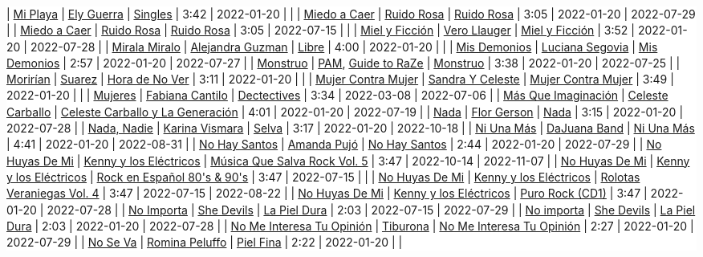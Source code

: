 | [Mi Playa](https://open.spotify.com/track/3C8l5qDzec8poDxsCUIZXp) | [Ely Guerra](https://open.spotify.com/artist/1ne2c2YEgt4MmJCJGCsfsZ) | [Singles](https://open.spotify.com/album/106XzTHi11oscO7mlXmqKg) | 3:42 | 2022-01-20 |  |
| [Miedo a Caer](https://open.spotify.com/track/1Px70ewjWWzdyXhYYWMFcB) | [Ruido Rosa](https://open.spotify.com/artist/4IeONiRUOE25VxShujSFuE) | [Ruido Rosa](https://open.spotify.com/album/2oqa3ggByeZJ1qo8oDC37T) | 3:05 | 2022-01-20 | 2022-07-29 |
| [Miedo a Caer](https://open.spotify.com/track/56flcgaM3MdZS8jnzlabA5) | [Ruido Rosa](https://open.spotify.com/artist/4IeONiRUOE25VxShujSFuE) | [Ruido Rosa](https://open.spotify.com/album/411pxBTJ807CkrGZr2o3N0) | 3:05 | 2022-07-15 |  |
| [Miel y Ficción](https://open.spotify.com/track/7tbqn6wMABwSqV4dIqel9y) | [Vero Llauger](https://open.spotify.com/artist/0i83bZ6w4RrTGtECVymGny) | [Miel y Ficción](https://open.spotify.com/album/3INLn8NEvSc4AzUIYpUw43) | 3:52 | 2022-01-20 | 2022-07-28 |
| [Mirala Miralo](https://open.spotify.com/track/6GCNUmk7L7OWtpvSk0fWOg) | [Alejandra Guzman](https://open.spotify.com/artist/7Hf9AwMO37bSdxHb0FBGmO) | [Libre](https://open.spotify.com/album/5Zb5uLdHzmnIbOBy4zvVwW) | 4:00 | 2022-01-20 |  |
| [Mis Demonios](https://open.spotify.com/track/79V8A27yn7FiOlDec4yux9) | [Luciana Segovia](https://open.spotify.com/artist/1h0VgUZrsCsorbQQ7k8EQ5) | [Mis Demonios](https://open.spotify.com/album/2IuP44TaCv53BeJSgNrl1z) | 2:57 | 2022-01-20 | 2022-07-27 |
| [Monstruo](https://open.spotify.com/track/2Rc6wFcaYLWjlP9NIFoupV) | [PAM](https://open.spotify.com/artist/7ej7oMw5d0QQMq3uIo7qBJ), [Guide to RaZe](https://open.spotify.com/artist/5ga7Rculd6yTfQIfpkLFyg) | [Monstruo](https://open.spotify.com/album/3rWsZ0tXxQK8pU2BHjy90v) | 3:38 | 2022-01-20 | 2022-07-25 |
| [Morirían](https://open.spotify.com/track/53JVw942AQvbqqDy8DqtaN) | [Suarez](https://open.spotify.com/artist/3UmO1Acb6OVGSfiLnYe69n) | [Hora de No Ver](https://open.spotify.com/album/7vV8Ye5scpEoP8SsEQvXnR) | 3:11 | 2022-01-20 |  |
| [Mujer Contra Mujer](https://open.spotify.com/track/1cbLr2u9FwmWvkSvuVbmUk) | [Sandra Y Celeste](https://open.spotify.com/artist/6kLo0pXyAJMfZcQvCEqD0H) | [Mujer Contra Mujer](https://open.spotify.com/album/2AeWM05mo2RBHxHH3HxulX) | 3:49 | 2022-01-20 |  |
| [Mujeres](https://open.spotify.com/track/2wVZPxC1lrkix7RGHhUzkA) | [Fabiana Cantilo](https://open.spotify.com/artist/5R6YR0pasdxlynyq0Abq7x) | [Dectectives](https://open.spotify.com/album/4OCganNLdrhUcEgG5Hkcjx) | 3:34 | 2022-03-08 | 2022-07-06 |
| [Más Que Imaginación](https://open.spotify.com/track/03eYIOtSexrXgmHkJASYO8) | [Celeste Carballo](https://open.spotify.com/artist/1FIaDvGsK56jO0K0BUs1iW) | [Celeste Carballo y La Generación](https://open.spotify.com/album/2I5HdZx4z2FkJLCLW7IQcG) | 4:01 | 2022-01-20 | 2022-07-19 |
| [Nada](https://open.spotify.com/track/0jOZNv1RX2RDeKCKe2tKrg) | [Flor Gerson](https://open.spotify.com/artist/40q0uCjzcyKrvan9wU5Lph) | [Nada](https://open.spotify.com/album/3EVa7SywshiNqJPLA9fyjV) | 3:15 | 2022-01-20 | 2022-07-28 |
| [Nada, Nadie](https://open.spotify.com/track/4taTus1eRIUOsaHIuBw4ou) | [Karina Vismara](https://open.spotify.com/artist/3yjMGsdyDczDjyaek80khK) | [Selva](https://open.spotify.com/album/1To1DSTma4qgQmnNEjzQSd) | 3:17 | 2022-01-20 | 2022-10-18 |
| [Ni Una Más](https://open.spotify.com/track/4WvhYvgVKgtLG7TFsJO0KI) | [DaJuana Band](https://open.spotify.com/artist/3tyMOwvxb3oAZn6QsXx5Nm) | [Ni Una Más](https://open.spotify.com/album/4EzZTsc7MkOjbwpIfGZuzK) | 4:41 | 2022-01-20 | 2022-08-31 |
| [No Hay Santos](https://open.spotify.com/track/3cxNVuq0RAy0zymBZ8u4FG) | [Amanda Pujó](https://open.spotify.com/artist/54vFZr8ppOc3Gq2LrcboZC) | [No Hay Santos](https://open.spotify.com/album/0XajlMSVe4RQCjuRr5eYas) | 2:44 | 2022-01-20 | 2022-07-29 |
| [No Huyas De Mi](https://open.spotify.com/track/1aVApBTl7XTYLSatF7pHsz) | [Kenny y los Eléctricos](https://open.spotify.com/artist/4HvW0NM2QwnXGZXxLRuW1N) | [Música Que Salva Rock Vol\. 5](https://open.spotify.com/album/49GWg9SuFNmV6Ni3J6pgLH) | 3:47 | 2022-10-14 | 2022-11-07 |
| [No Huyas De Mi](https://open.spotify.com/track/3MYGzRPoLWZGu939zvB9Po) | [Kenny y los Eléctricos](https://open.spotify.com/artist/4HvW0NM2QwnXGZXxLRuW1N) | [Rock en Español 80's & 90's](https://open.spotify.com/album/4DkxlFoBgGH9EPp1bG6MKh) | 3:47 | 2022-07-15 |  |
| [No Huyas De Mi](https://open.spotify.com/track/5rhmMoyVbdnFaDlWsB2Qtx) | [Kenny y los Eléctricos](https://open.spotify.com/artist/4HvW0NM2QwnXGZXxLRuW1N) | [Rolotas Veraniegas Vol\. 4](https://open.spotify.com/album/7JVUm417zIn3oECxjBQQYf) | 3:47 | 2022-07-15 | 2022-08-22 |
| [No Huyas De Mi](https://open.spotify.com/track/6UBl1NDlUjc4vU3tXr3oQz) | [Kenny y los Eléctricos](https://open.spotify.com/artist/4HvW0NM2QwnXGZXxLRuW1N) | [Puro Rock \(CD1\)](https://open.spotify.com/album/2HXxumPCyqtjOaw7G3bACs) | 3:47 | 2022-01-20 | 2022-07-28 |
| [No Importa](https://open.spotify.com/track/3nC0jDV1D6LHvS9MRd6x0s) | [She Devils](https://open.spotify.com/artist/445D2giDXP47r2uJcPknm7) | [La Piel Dura](https://open.spotify.com/album/24QdWuBJgFTJ1VcFyIc3OG) | 2:03 | 2022-07-15 | 2022-07-29 |
| [No importa](https://open.spotify.com/track/48O9muBm3EDgoZbz9MxpkO) | [She Devils](https://open.spotify.com/artist/445D2giDXP47r2uJcPknm7) | [La Piel Dura](https://open.spotify.com/album/1xqThdQl0mWKqp7Ad2g6jN) | 2:03 | 2022-01-20 | 2022-07-28 |
| [No Me Interesa Tu Opinión](https://open.spotify.com/track/1OXyHr1uqN4k9Sa81vJJNe) | [Tiburona](https://open.spotify.com/artist/3PsuZ4oedTsZIUXGgyV1t3) | [No Me Interesa Tu Opinión](https://open.spotify.com/album/1RJA9w8pYARW0lkTpuu4Qi) | 2:27 | 2022-01-20 | 2022-07-29 |
| [No Se Va](https://open.spotify.com/track/40Y5HOWo4FsOYQITh36Vnj) | [Romina Peluffo](https://open.spotify.com/artist/002eNGtf6Rd05jJbriqoMS) | [Piel Fina](https://open.spotify.com/album/4W3lgXzDMNcHBi5ZS4QxYY) | 2:22 | 2022-01-20 |  |